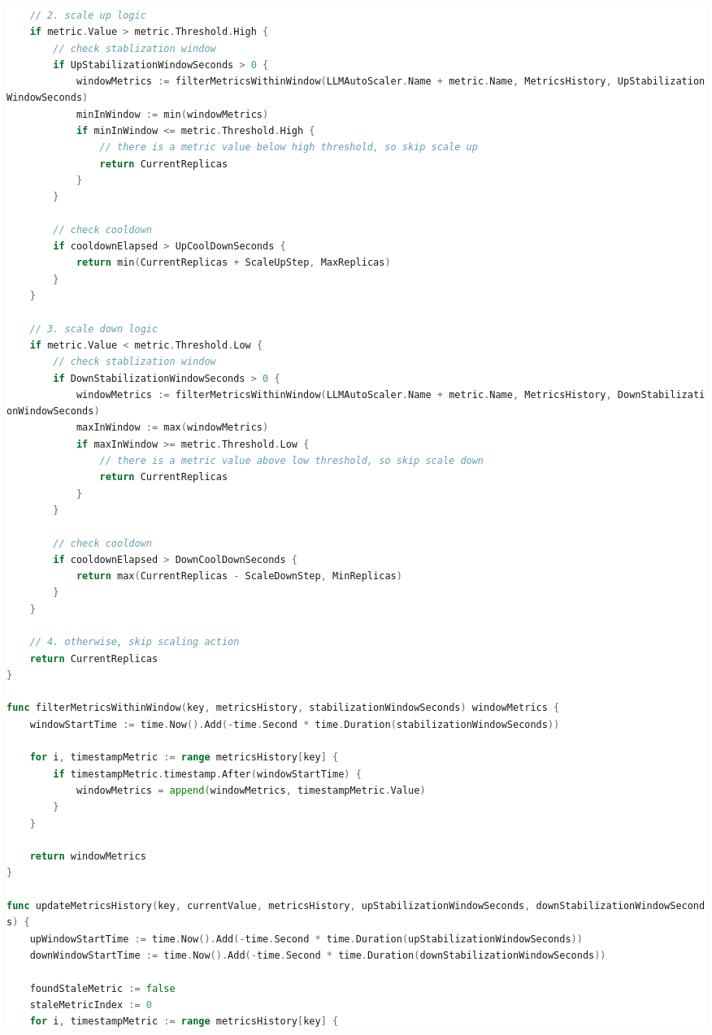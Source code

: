 ```go
	// 2. scale up logic
	if metric.Value > metric.Threshold.High {
		// check stablization window
		if UpStabilizationWindowSeconds > 0 {
			windowMetrics := filterMetricsWithinWindow(LLMAutoScaler.Name + metric.Name, MetricsHistory, UpStabilizationWindowSeconds)
			minInWindow := min(windowMetrics)
			if minInWindow <= metric.Threshold.High {
				// there is a metric value below high threshold, so skip scale up
				return CurrentReplicas
			}
		}

		// check cooldown
		if cooldownElapsed > UpCoolDownSeconds {
			return min(CurrentReplicas + ScaleUpStep, MaxReplicas)
		}
	}

	// 3. scale down logic
	if metric.Value < metric.Threshold.Low {
		// check stablization window
		if DownStabilizationWindowSeconds > 0 {
			windowMetrics := filterMetricsWithinWindow(LLMAutoScaler.Name + metric.Name, MetricsHistory, DownStabilizationWindowSeconds)
			maxInWindow := max(windowMetrics)
			if maxInWindow >= metric.Threshold.Low {
				// there is a metric value above low threshold, so skip scale down
				return CurrentReplicas
			}
		}

		// check cooldown
		if cooldownElapsed > DownCoolDownSeconds {
			return max(CurrentReplicas - ScaleDownStep, MinReplicas)
		}
	}

	// 4. otherwise, skip scaling action
	return CurrentReplicas
}

func filterMetricsWithinWindow(key, metricsHistory, stabilizationWindowSeconds) windowMetrics {
	windowStartTime := time.Now().Add(-time.Second * time.Duration(stabilizationWindowSeconds))

	for i, timestampMetric := range metricsHistory[key] {
		if timestampMetric.timestamp.After(windowStartTime) {
			windowMetrics = append(windowMetrics, timestampMetric.Value)
		}
	}

	return windowMetrics
}

func updateMetricsHistory(key, currentValue, metricsHistory, upStabilizationWindowSeconds, downStabilizationWindowSeconds) {
	upWindowStartTime := time.Now().Add(-time.Second * time.Duration(upStabilizationWindowSeconds))
	downWindowStartTime := time.Now().Add(-time.Second * time.Duration(downStabilizationWindowSeconds))

	foundStaleMetric := false
	staleMetricIndex := 0
	for i, timestampMetric := range metricsHistory[key] {
```